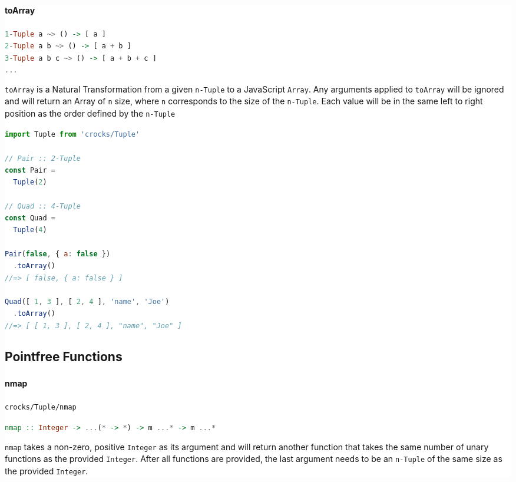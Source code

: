 ```javascript
```

#### toArray

```haskell
1-Tuple a ~> () -> [ a ]
2-Tuple a b ~> () -> [ a + b ]
3-Tuple a b c ~> () -> [ a + b + c ]
...
```

`toArray` is a Natural Transformation from a given `n-Tuple` to a
JavaScript `Array`. Any arguments applied to `toArray` will be ignored and will
return an Array of `n` size, where `n` corresponds to the size of
the `n-Tuple`. Each value will be in the same left to right position as the
order defined by the `n-Tuple`

```javascript
import Tuple from 'crocks/Tuple'

// Pair :: 2-Tuple
const Pair =
  Tuple(2)

// Quad :: 4-Tuple
const Quad =
  Tuple(4)

Pair(false, { a: false })
  .toArray()
//=> [ false, { a: false } ]

Quad([ 1, 3 ], [ 2, 4 ], 'name', 'Joe')
  .toArray()
//=> [ [ 1, 3 ], [ 2, 4 ], "name", "Joe" ]
```

</article>

<article id="topic-pointfree">

## Pointfree Functions

#### nmap

`crocks/Tuple/nmap`

```haskell
nmap :: Integer -> ...(* -> *) -> m ...* -> m ...*
```

`nmap` takes a non-zero, positive `Integer` as its argument and will return
another function that takes the same number of unary functions as
the provided `Integer`. After all functions are provided, the last argument
needs to be an `n-Tuple` of the same size as the provided `Integer`.
